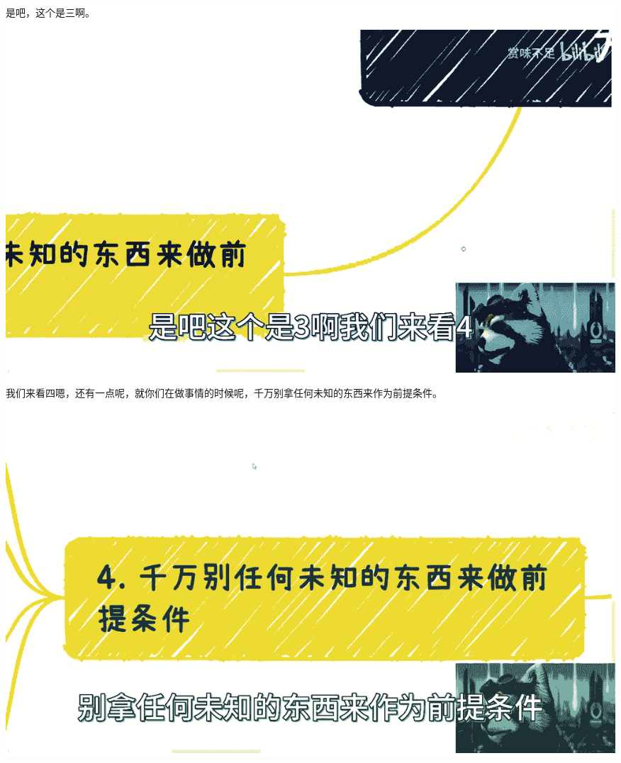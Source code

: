 是吧，这个是三啊。

![](img/6dc6871337ad101027087be88b6f8095_21.png)

我们来看四嗯，还有一点呢，就你们在做事情的时候呢，千万别拿任何未知的东西来作为前提条件。

![](img/6dc6871337ad101027087be88b6f8095_23.png)
